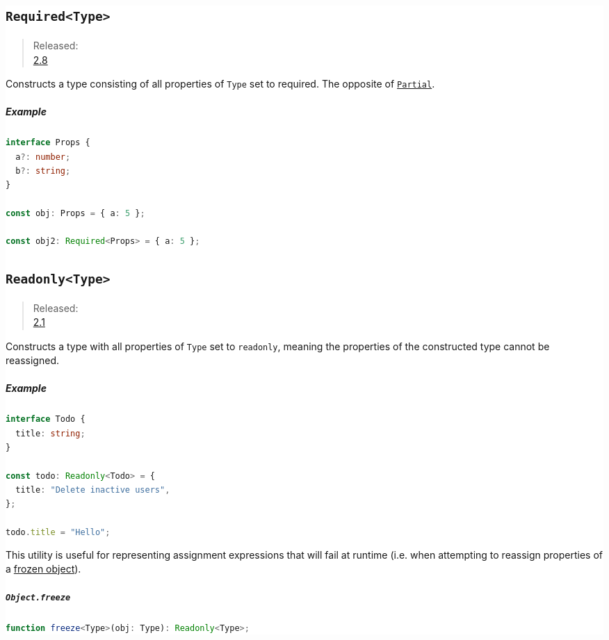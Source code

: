 `Required<Type>` 
----------------

> Released:\
> [2.8](https://www.typescriptlang.org/docs/handbook/release-notes/typescript-2-8.html#improved-control-over-mapped-type-modifiers)

Constructs a type consisting of all properties of `Type` set to
required. The opposite of [`Partial`](#partialtype).

##### Example 

```ts
interface Props {
  a?: number;
  b?: string;
}
 
const obj: Props = { a: 5 };
 
const obj2: Required<Props> = { a: 5 };
```

`Readonly<Type>` 
----------------

> Released:\
> [2.1](https://www.typescriptlang.org/docs/handbook/release-notes/typescript-2-1.html#partial-readonly-record-and-pick)

Constructs a type with all properties of `Type` set to `readonly`,
meaning the properties of the constructed type cannot be reassigned.

##### Example 

```ts
interface Todo {
  title: string;
}
 
const todo: Readonly<Todo> = {
  title: "Delete inactive users",
};
 
todo.title = "Hello";
```

This utility is useful for representing assignment expressions that will
fail at runtime (i.e. when attempting to reassign properties of a
[frozen
object](https://developer.mozilla.org/docs/Web/JavaScript/Reference/Global_Objects/Object/freeze)).

##### `Object.freeze` 

```ts
function freeze<Type>(obj: Type): Readonly<Type>;
```
